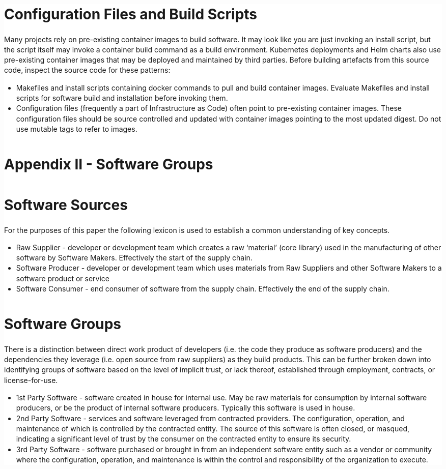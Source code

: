 
# Configuration Files and Build Scripts

Many projects rely on pre-existing container images to build software. It may look like you are just invoking an install script, but the script itself may invoke a container build command as a build environment. Kubernetes deployments and Helm charts also use pre-existing container images that may be deployed and maintained by third parties. Before building artefacts from this source code, inspect the source code for these patterns:



*   Makefiles and install scripts containing docker commands to pull and build container images. Evaluate Makefiles and install scripts for software build and installation before invoking them.
*   Configuration files (frequently a part of Infrastructure as Code) often point to pre-existing container images. These configuration files should be source controlled and updated with container images pointing to the most updated digest. Do not use mutable tags to refer to images.


# Appendix II - Software Groups


# Software Sources

For the purposes of this paper the following lexicon is used to establish a common understanding of key concepts.



*   Raw Supplier - developer or development team which creates a raw ‘material’ (core library) used in the manufacturing of other software by Software Makers. Effectively the start of the supply chain.
*   Software Producer - developer or development team which uses materials from Raw Suppliers and other Software Makers to a software product or service
*   Software Consumer - end consumer of software from the supply chain. Effectively the end of the supply chain.


# Software Groups

There is a distinction between direct work product of developers (i.e. the code they produce as software producers) and the dependencies they leverage (i.e. open source from raw suppliers) as they build products. This can be further broken down into identifying groups of software based on the level of implicit trust, or lack thereof, established through employment, contracts, or license-for-use.



*   1st Party Software - software created in house for internal use.  May be raw materials for consumption by internal software producers, or be the product of internal software producers.  Typically this software is used in house.
*   2nd Party Software - services and software leveraged from contracted providers.  The configuration, operation, and maintenance of which is controlled by the contracted entity.  The source of this software is often closed, or masqued, indicating a significant level of trust by the consumer on the contracted entity to ensure its security.
*   3rd Party Software - software purchased or brought in from an independent software entity such as a vendor or community where the configuration, operation, and maintenance is within the control and responsibility of the organization to execute. 
